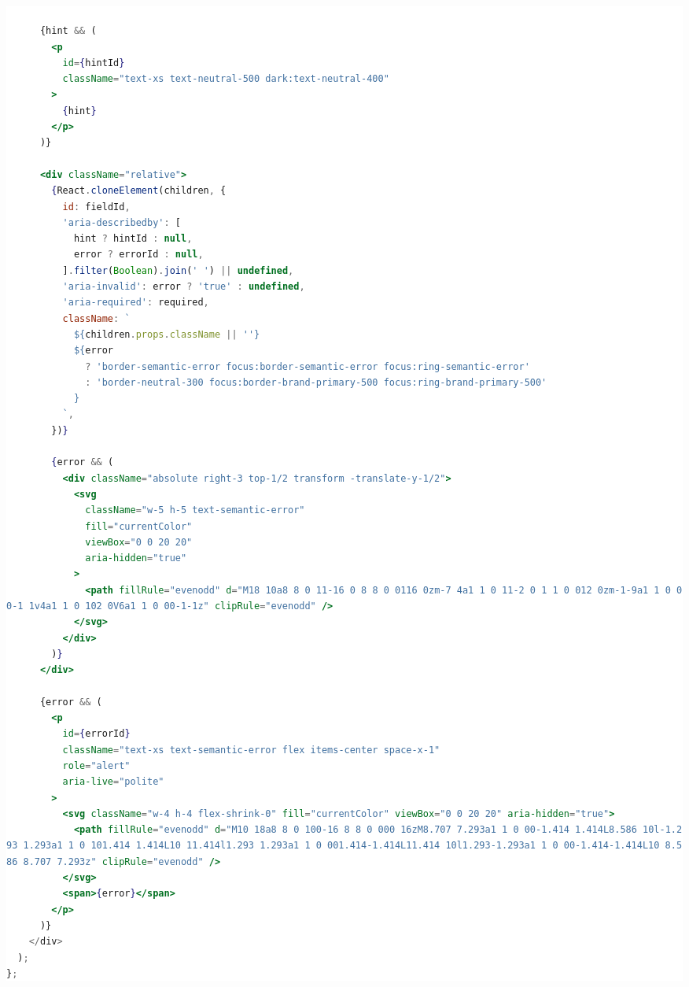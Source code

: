 ```jsx
      
      {hint && (
        <p 
          id={hintId}
          className="text-xs text-neutral-500 dark:text-neutral-400"
        >
          {hint}
        </p>
      )}
      
      <div className="relative">
        {React.cloneElement(children, {
          id: fieldId,
          'aria-describedby': [
            hint ? hintId : null,
            error ? errorId : null,
          ].filter(Boolean).join(' ') || undefined,
          'aria-invalid': error ? 'true' : undefined,
          'aria-required': required,
          className: `
            ${children.props.className || ''}
            ${error 
              ? 'border-semantic-error focus:border-semantic-error focus:ring-semantic-error' 
              : 'border-neutral-300 focus:border-brand-primary-500 focus:ring-brand-primary-500'
            }
          `,
        })}
        
        {error && (
          <div className="absolute right-3 top-1/2 transform -translate-y-1/2">
            <svg 
              className="w-5 h-5 text-semantic-error" 
              fill="currentColor" 
              viewBox="0 0 20 20"
              aria-hidden="true"
            >
              <path fillRule="evenodd" d="M18 10a8 8 0 11-16 0 8 8 0 0116 0zm-7 4a1 1 0 11-2 0 1 1 0 012 0zm-1-9a1 1 0 00-1 1v4a1 1 0 102 0V6a1 1 0 00-1-1z" clipRule="evenodd" />
            </svg>
          </div>
        )}
      </div>
      
      {error && (
        <p 
          id={errorId}
          className="text-xs text-semantic-error flex items-center space-x-1"
          role="alert"
          aria-live="polite"
        >
          <svg className="w-4 h-4 flex-shrink-0" fill="currentColor" viewBox="0 0 20 20" aria-hidden="true">
            <path fillRule="evenodd" d="M10 18a8 8 0 100-16 8 8 0 000 16zM8.707 7.293a1 1 0 00-1.414 1.414L8.586 10l-1.293 1.293a1 1 0 101.414 1.414L10 11.414l1.293 1.293a1 1 0 001.414-1.414L11.414 10l1.293-1.293a1 1 0 00-1.414-1.414L10 8.586 8.707 7.293z" clipRule="evenodd" />
          </svg>
          <span>{error}</span>
        </p>
      )}
    </div>
  );
};

```